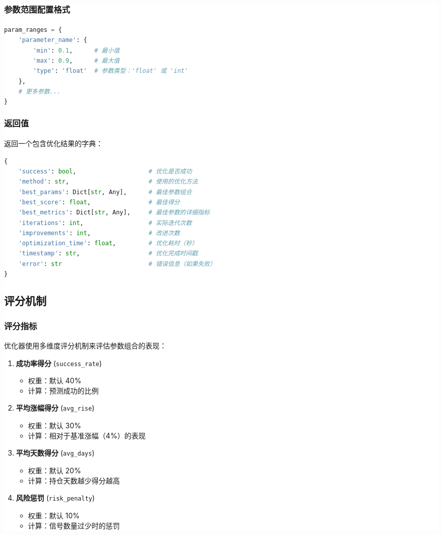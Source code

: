 ### 参数范围配置格式

```python
param_ranges = {
    'parameter_name': {
        'min': 0.1,      # 最小值
        'max': 0.9,      # 最大值
        'type': 'float'  # 参数类型：'float' 或 'int'
    },
    # 更多参数...
}
```

### 返回值

返回一个包含优化结果的字典：

```python
{
    'success': bool,                    # 优化是否成功
    'method': str,                      # 使用的优化方法
    'best_params': Dict[str, Any],      # 最佳参数组合
    'best_score': float,                # 最佳得分
    'best_metrics': Dict[str, Any],     # 最佳参数的详细指标
    'iterations': int,                  # 实际迭代次数
    'improvements': int,                # 改进次数
    'optimization_time': float,         # 优化耗时（秒）
    'timestamp': str,                   # 优化完成时间戳
    'error': str                        # 错误信息（如果失败）
}
```

## 评分机制

### 评分指标

优化器使用多维度评分机制来评估参数组合的表现：

1. **成功率得分** (`success_rate`)
   - 权重：默认 40%
   - 计算：预测成功的比例

2. **平均涨幅得分** (`avg_rise`)
   - 权重：默认 30%
   - 计算：相对于基准涨幅（4%）的表现

3. **平均天数得分** (`avg_days`)
   - 权重：默认 20%
   - 计算：持仓天数越少得分越高

4. **风险惩罚** (`risk_penalty`)
   - 权重：默认 10%
   - 计算：信号数量过少时的惩罚
